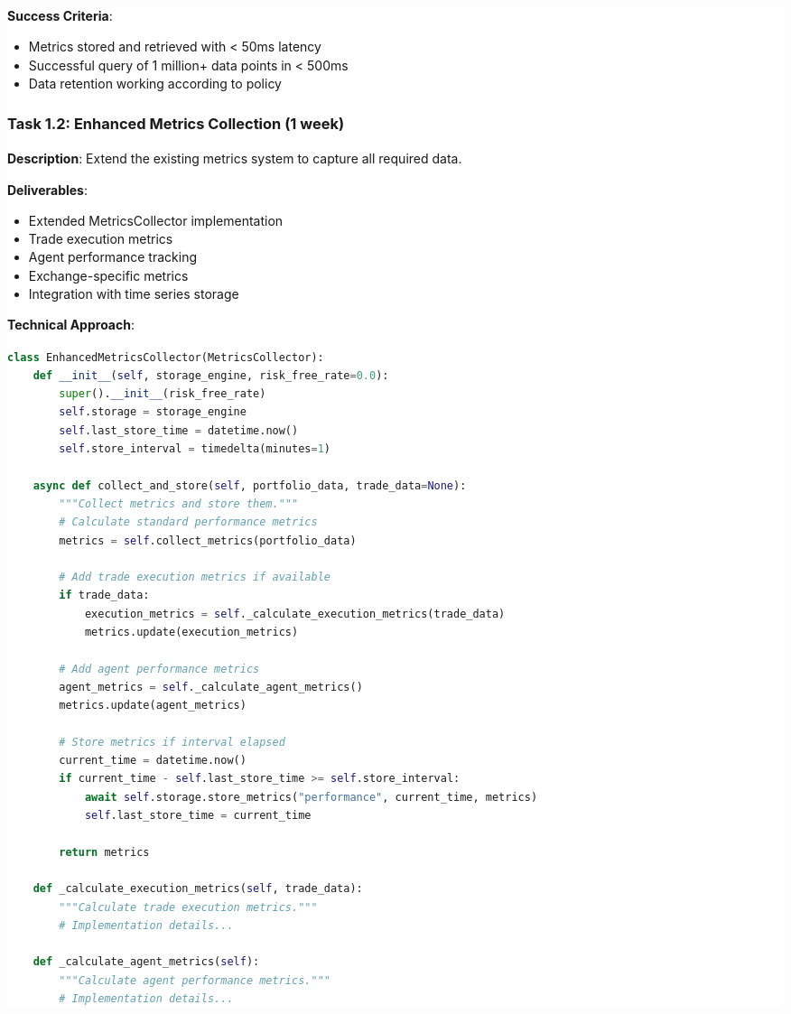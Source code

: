 **Success Criteria**:
- Metrics stored and retrieved with < 50ms latency
- Successful query of 1 million+ data points in < 500ms
- Data retention working according to policy

### Task 1.2: Enhanced Metrics Collection (1 week)
**Description**: Extend the existing metrics system to capture all required data.

**Deliverables**:
- Extended MetricsCollector implementation
- Trade execution metrics
- Agent performance tracking
- Exchange-specific metrics
- Integration with time series storage

**Technical Approach**:
```python
class EnhancedMetricsCollector(MetricsCollector):
    def __init__(self, storage_engine, risk_free_rate=0.0):
        super().__init__(risk_free_rate)
        self.storage = storage_engine
        self.last_store_time = datetime.now()
        self.store_interval = timedelta(minutes=1)
        
    async def collect_and_store(self, portfolio_data, trade_data=None):
        """Collect metrics and store them."""
        # Calculate standard performance metrics
        metrics = self.collect_metrics(portfolio_data)
        
        # Add trade execution metrics if available
        if trade_data:
            execution_metrics = self._calculate_execution_metrics(trade_data)
            metrics.update(execution_metrics)
            
        # Add agent performance metrics
        agent_metrics = self._calculate_agent_metrics()
        metrics.update(agent_metrics)
        
        # Store metrics if interval elapsed
        current_time = datetime.now()
        if current_time - self.last_store_time >= self.store_interval:
            await self.storage.store_metrics("performance", current_time, metrics)
            self.last_store_time = current_time
            
        return metrics
    
    def _calculate_execution_metrics(self, trade_data):
        """Calculate trade execution metrics."""
        # Implementation details...
        
    def _calculate_agent_metrics(self):
        """Calculate agent performance metrics."""
        # Implementation details...
```
